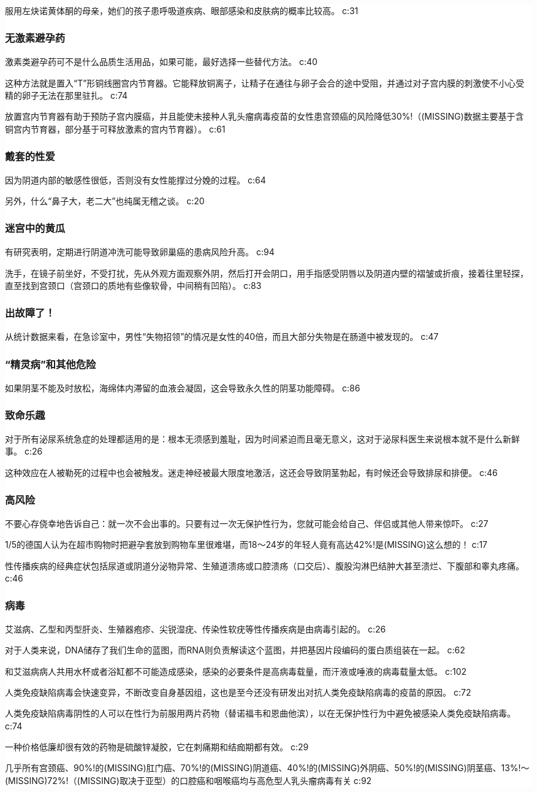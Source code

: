 服用左炔诺黄体酮的母亲，她们的孩子患呼吸道疾病、眼部感染和皮肤病的概率比较高。 c:31

### 无激素避孕药

激素类避孕药可不是什么品质生活用品，如果可能，最好选择一些替代方法。 c:40

这种方法就是置入“T”形铜线圈宫内节育器。它能释放铜离子，让精子在通往与卵子会合的途中受阻，并通过对子宫内膜的刺激使不小心受精的卵子无法在那里驻扎。 c:74

放置宫内节育器有助于预防子宫内膜癌，并且能使未接种人乳头瘤病毒疫苗的女性患宫颈癌的风险降低30%!（(MISSING)数据主要基于含铜宫内节育器，部分基于可释放激素的宫内节育器）。 c:61

### 戴套的性爱

因为阴道内部的敏感性很低，否则没有女性能撑过分娩的过程。 c:64

另外，什么“鼻子大，老二大”也纯属无稽之谈。 c:20

### 迷宫中的黄瓜

有研究表明，定期进行阴道冲洗可能导致卵巢癌的患病风险升高。 c:94

洗手，在镜子前坐好，不受打扰，先从外观方面观察外阴，然后打开会阴口，用手指感受阴唇以及阴道内壁的褶皱或折痕，接着往里轻探，直至找到宫颈口（宫颈口的质地有些像软骨，中间稍有凹陷）。 c:83

### 出故障了！

从统计数据来看，在急诊室中，男性“失物招领”的情况是女性的40倍，而且大部分失物是在肠道中被发现的。 c:47

### “精灵病”和其他危险

如果阴茎不能及时放松，海绵体内滞留的血液会凝固，这会导致永久性的阴茎功能障碍。 c:86

### 致命乐趣

对于所有泌尿系统急症的处理都适用的是：根本无须感到羞耻，因为时间紧迫而且毫无意义，这对于泌尿科医生来说根本就不是什么新鲜事。 c:26

这种效应在人被勒死的过程中也会被触发。迷走神经被最大限度地激活，这还会导致阴茎勃起，有时候还会导致排尿和排便。 c:46

### 高风险

不要心存侥幸地告诉自己：就一次不会出事的。只要有过一次无保护性行为，您就可能会给自己、伴侣或其他人带来惊吓。 c:27

1/5的德国人认为在超市购物时把避孕套放到购物车里很难堪，而18～24岁的年轻人竟有高达42%!是(MISSING)这么想的！ c:17

性传播疾病的经典症状包括尿道或阴道分泌物异常、生殖道溃疡或口腔溃疡（口交后）、腹股沟淋巴结肿大甚至溃烂、下腹部和睾丸疼痛。 c:46

### 病毒

艾滋病、乙型和丙型肝炎、生殖器疱疹、尖锐湿疣、传染性软疣等性传播疾病是由病毒引起的。 c:26

对于人类来说，DNA储存了我们生命的蓝图，而RNA则负责解读这个蓝图，并把基因片段编码的蛋白质组装在一起。 c:62

和艾滋病病人共用水杯或者浴缸都不可能造成感染，感染的必要条件是高病毒载量，而汗液或唾液的病毒载量太低。 c:102

人类免疫缺陷病毒会快速变异，不断改变自身基因组，这也是至今还没有研发出对抗人类免疫缺陷病毒的疫苗的原因。 c:72

人类免疫缺陷病毒阴性的人可以在性行为前服用两片药物（替诺福韦和恩曲他滨），以在无保护性行为中避免被感染人类免疫缺陷病毒。 c:74

一种价格低廉却很有效的药物是硫酸锌凝胶，它在刺痛期和结痂期都有效。 c:29

几乎所有宫颈癌、90%!的(MISSING)肛门癌、70%!的(MISSING)阴道癌、40%!的(MISSING)外阴癌、50%!的(MISSING)阴茎癌、13%!～(MISSING)72%!（(MISSING)取决于亚型）的口腔癌和咽喉癌均与高危型人乳头瘤病毒有关 c:92
